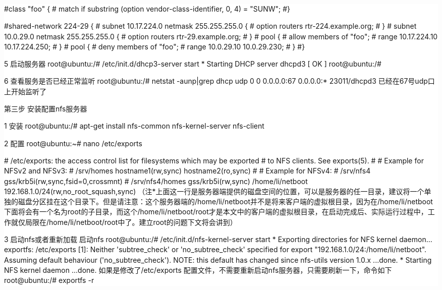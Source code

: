 \#class "foo" {
\# match if substring (option vendor-class-identifier, 0, 4) = "SUNW";
\#}

\#shared-network 224-29 {
\# subnet 10.17.224.0 netmask 255.255.255.0 {
\# option routers rtr-224.example.org;
\# }
\# subnet 10.0.29.0 netmask 255.255.255.0 {
\# option routers rtr-29.example.org;
\# }
\# pool {
\# allow members of "foo";
\# range 10.17.224.10 10.17.224.250;
\# }
\# pool {
\# deny members of "foo";
\# range 10.0.29.10 10.0.29.230;
\# }
\#}

5 启动服务器
root@ubuntu:/# /etc/init.d/dhcp3-server start
\* Starting DHCP server dhcpd3 [ OK ]
root@ubuntu:/#

6 查看服务是否已经正常监听
root@ubuntu:/# netstat -aunp|grep dhcp
udp 0 0 0.0.0.0:67 0.0.0.0:* 23011/dhcpd3
已经在67号udp口上开始监听了

第三步 安装配置nfs服务器

1 安装
root@ubuntu:/# apt-get install nfs-common nfs-kernel-server nfs-client

2 配置
root@ubuntu:~# nano /etc/exports

\# /etc/exports: the access control list for filesystems which may be exported
\# to NFS clients. See exports(5).
\#
\# Example for NFSv2 and NFSv3:
\# /srv/homes hostname1(rw,sync) hostname2(ro,sync)
\#
\# Example for NFSv4:
\# /srv/nfs4 gss/krb5i(rw,sync,fsid=0,crossmnt)
\# /srv/nfs4/homes gss/krb5i(rw,sync)
/home/li/netboot 192.168.1.0/24(rw,no_root_squash,sync)
（注*上面这一行是服务器端提供的磁盘空间的位置，可以是服务器的任一目录，建议将一个单独的磁盘分区挂在这个目录下。但是请注意：这个服务器端的/home/li/netboot并不是将来客户端的虚拟根目录，因为在/home/li/netboot下面将会有一个名为root的子目录，而这个/home/li/netboot/root才是本文中的客户端的虚拟根目录，在启动完成后、实际运行过程中，工作就仅局限在/home/li/netboot/root中了。建立root的问题下文将会讲到）

3 启动nfs或者重新加载
启动nfs
root@ubuntu:/# /etc/init.d/nfs-kernel-server start
\* Exporting directories for NFS kernel daemon...
exportfs: /etc/exports [1]: Neither 'subtree_check' or 'no_subtree_check' specified for export "192.168.1.0/24:/home/li/netboot".
Assuming default behaviour ('no_subtree_check').
NOTE: this default has changed since nfs-utils version 1.0.x
...done.
\* Starting NFS kernel daemon
...done.
如果是修改了/etc/exports 配置文件，不需要重新启动nfs服务器，只需要刷新一下，命令如下
root@ubuntu:/# exportfs -r
